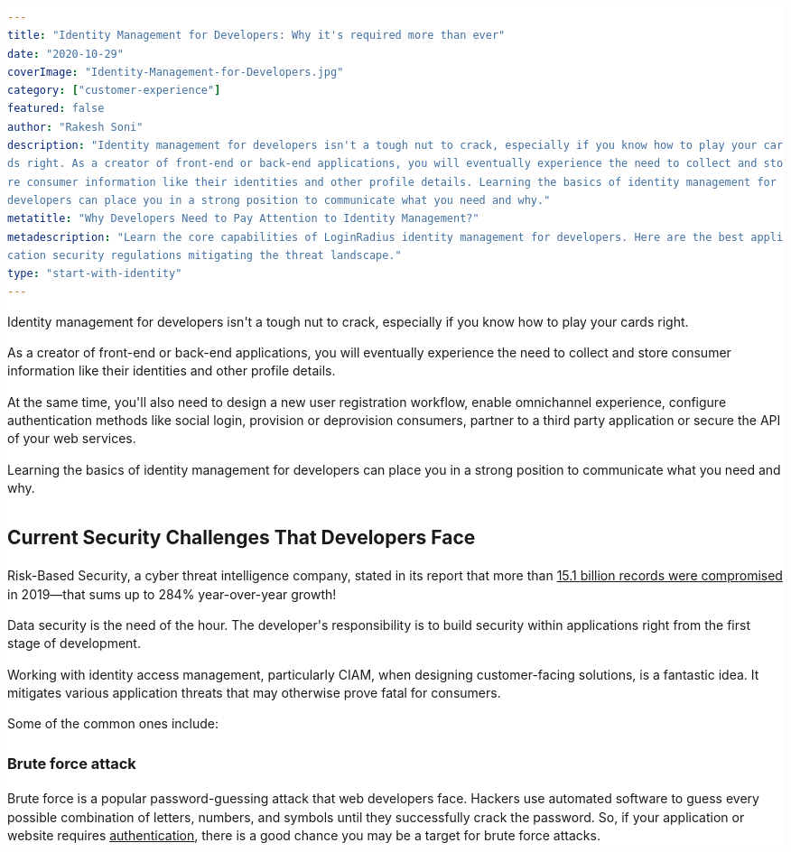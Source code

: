 ```yaml
---
title: "Identity Management for Developers: Why it's required more than ever"
date: "2020-10-29"
coverImage: "Identity-Management-for-Developers.jpg"
category: ["customer-experience"]
featured: false 
author: "Rakesh Soni"
description: "Identity management for developers isn't a tough nut to crack, especially if you know how to play your cards right. As a creator of front-end or back-end applications, you will eventually experience the need to collect and store consumer information like their identities and other profile details. Learning the basics of identity management for developers can place you in a strong position to communicate what you need and why."
metatitle: "Why Developers Need to Pay Attention to Identity Management?"
metadescription: "Learn the core capabilities of LoginRadius identity management for developers. Here are the best application security regulations mitigating the threat landscape."
type: "start-with-identity"
---
```


Identity management for developers isn't a tough nut to crack, especially if you know how to play your cards right. 

As a creator of front-end or back-end applications, you will eventually experience the need to collect and store consumer information like their identities and other profile details. 

At the same time, you'll also need to design a new user registration workflow, enable omnichannel experience, configure authentication methods like social login, provision or deprovision consumers, partner to a third party application or secure the API of your web services.

Learning the basics of identity management for developers can place you in a strong position to communicate what you need and why.

## Current Security Challenges That Developers Face

Risk-Based Security, a cyber threat intelligence company, stated in its report that more than [15.1 billion records were compromised](https://www.riskbasedsecurity.com/2020/02/10/number-of-records-exposed-in-2019-hits-15-1-billion/) in 2019—that sums up to 284% year-over-year growth! 

Data security is the need of the hour. The developer's responsibility is to build security within applications right from the first stage of development. 

Working with identity access management, particularly CIAM, when designing customer-facing solutions, is a fantastic idea. It mitigates various application threats that may otherwise prove fatal for consumers. 

Some of the common ones include: 

### Brute force attack

Brute force is a popular password-guessing attack that web developers face. Hackers use automated software to guess every possible combination of letters, numbers, and symbols until they successfully crack the password. So, if your application or website requires [authentication](https://www.loginradius.com/authentication/), there is a good chance you may be a target for brute force attacks. 
